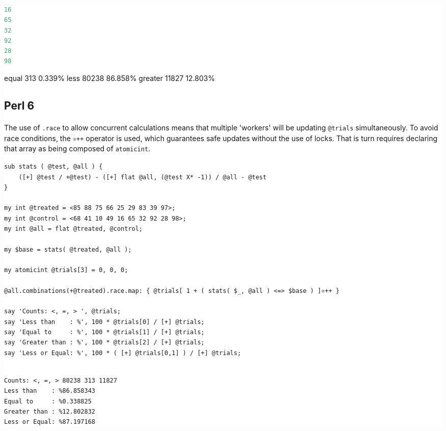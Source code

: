 ```perl
16
65
32
92
28
98
```

 equal     313  0.339%
 less    80238 86.858%
 greater 11827 12.803%


## Perl 6

The use of <code>.race</code> to allow concurrent calculations means that multiple 'workers' will be updating <code>@trials</code> simultaneously. To avoid race conditions, the <code>⚛++</code> operator is used, which guarantees safe updates without the use of locks. That is turn requires declaring that array as being composed of <code>atomicint</code>.
```perl6
sub stats ( @test, @all ) {
    ([+] @test / +@test) - ([+] flat @all, (@test X* -1)) / @all - @test
}

my int @treated = <85 88 75 66 25 29 83 39 97>;
my int @control = <68 41 10 49 16 65 32 92 28 98>;
my int @all = flat @treated, @control;

my $base = stats( @treated, @all );

my atomicint @trials[3] = 0, 0, 0;

@all.combinations(+@treated).race.map: { @trials[ 1 + ( stats( $_, @all ) <=> $base ) ]⚛++ }

say 'Counts: <, =, > ', @trials;
say 'Less than    : %', 100 * @trials[0] / [+] @trials;
say 'Equal to     : %', 100 * @trials[1] / [+] @trials;
say 'Greater than : %', 100 * @trials[2] / [+] @trials;
say 'Less or Equal: %', 100 * ( [+] @trials[0,1] ) / [+] @trials;
```


```txt

Counts: <, =, > 80238 313 11827
Less than    : %86.858343
Equal to     : %0.338825
Greater than : %12.802832
Less or Equal: %87.197168

```


